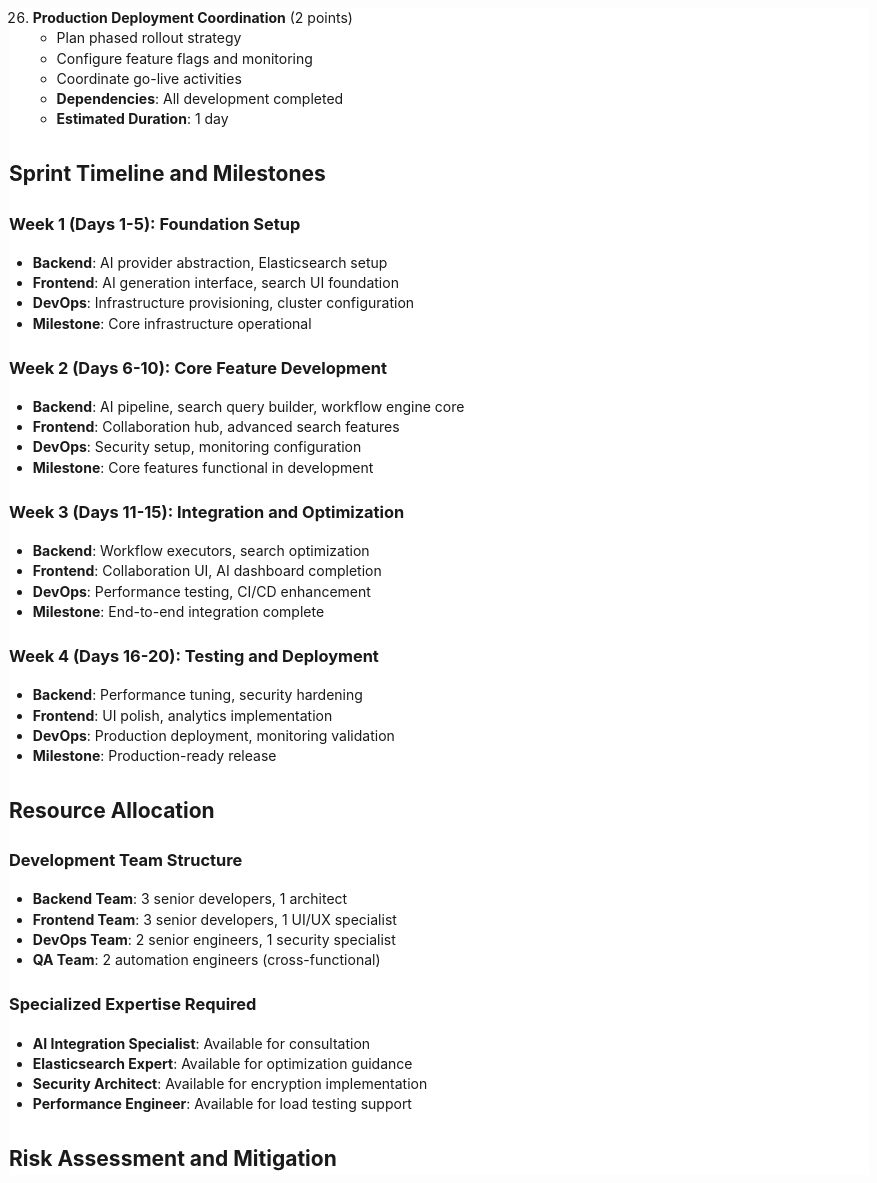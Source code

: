 26. **Production Deployment Coordination** (2 points)
    - Plan phased rollout strategy
    - Configure feature flags and monitoring
    - Coordinate go-live activities
    - **Dependencies**: All development completed
    - **Estimated Duration**: 1 day

## Sprint Timeline and Milestones

### Week 1 (Days 1-5): Foundation Setup
- **Backend**: AI provider abstraction, Elasticsearch setup
- **Frontend**: AI generation interface, search UI foundation
- **DevOps**: Infrastructure provisioning, cluster configuration
- **Milestone**: Core infrastructure operational

### Week 2 (Days 6-10): Core Feature Development
- **Backend**: AI pipeline, search query builder, workflow engine core
- **Frontend**: Collaboration hub, advanced search features
- **DevOps**: Security setup, monitoring configuration
- **Milestone**: Core features functional in development

### Week 3 (Days 11-15): Integration and Optimization
- **Backend**: Workflow executors, search optimization
- **Frontend**: Collaboration UI, AI dashboard completion
- **DevOps**: Performance testing, CI/CD enhancement
- **Milestone**: End-to-end integration complete

### Week 4 (Days 16-20): Testing and Deployment
- **Backend**: Performance tuning, security hardening
- **Frontend**: UI polish, analytics implementation
- **DevOps**: Production deployment, monitoring validation
- **Milestone**: Production-ready release

## Resource Allocation

### Development Team Structure
- **Backend Team**: 3 senior developers, 1 architect
- **Frontend Team**: 3 senior developers, 1 UI/UX specialist
- **DevOps Team**: 2 senior engineers, 1 security specialist
- **QA Team**: 2 automation engineers (cross-functional)

### Specialized Expertise Required
- **AI Integration Specialist**: Available for consultation
- **Elasticsearch Expert**: Available for optimization guidance
- **Security Architect**: Available for encryption implementation
- **Performance Engineer**: Available for load testing support

## Risk Assessment and Mitigation

